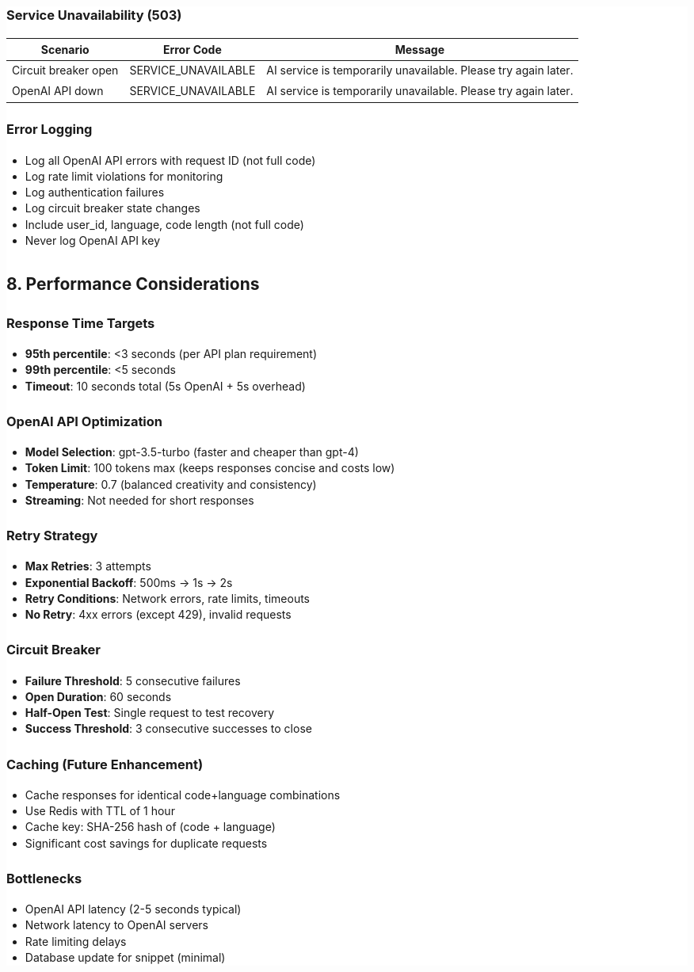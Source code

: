 ### Service Unavailability (503)
| Scenario | Error Code | Message |
|----------|------------|---------|
| Circuit breaker open | SERVICE_UNAVAILABLE | AI service is temporarily unavailable. Please try again later. |
| OpenAI API down | SERVICE_UNAVAILABLE | AI service is temporarily unavailable. Please try again later. |

### Error Logging
- Log all OpenAI API errors with request ID (not full code)
- Log rate limit violations for monitoring
- Log authentication failures
- Log circuit breaker state changes
- Include user_id, language, code length (not full code)
- Never log OpenAI API key

## 8. Performance Considerations

### Response Time Targets
- **95th percentile**: <3 seconds (per API plan requirement)
- **99th percentile**: <5 seconds
- **Timeout**: 10 seconds total (5s OpenAI + 5s overhead)

### OpenAI API Optimization
- **Model Selection**: gpt-3.5-turbo (faster and cheaper than gpt-4)
- **Token Limit**: 100 tokens max (keeps responses concise and costs low)
- **Temperature**: 0.7 (balanced creativity and consistency)
- **Streaming**: Not needed for short responses

### Retry Strategy
- **Max Retries**: 3 attempts
- **Exponential Backoff**: 500ms → 1s → 2s
- **Retry Conditions**: Network errors, rate limits, timeouts
- **No Retry**: 4xx errors (except 429), invalid requests

### Circuit Breaker
- **Failure Threshold**: 5 consecutive failures
- **Open Duration**: 60 seconds
- **Half-Open Test**: Single request to test recovery
- **Success Threshold**: 3 consecutive successes to close

### Caching (Future Enhancement)
- Cache responses for identical code+language combinations
- Use Redis with TTL of 1 hour
- Cache key: SHA-256 hash of (code + language)
- Significant cost savings for duplicate requests

### Bottlenecks
- OpenAI API latency (2-5 seconds typical)
- Network latency to OpenAI servers
- Rate limiting delays
- Database update for snippet (minimal)

